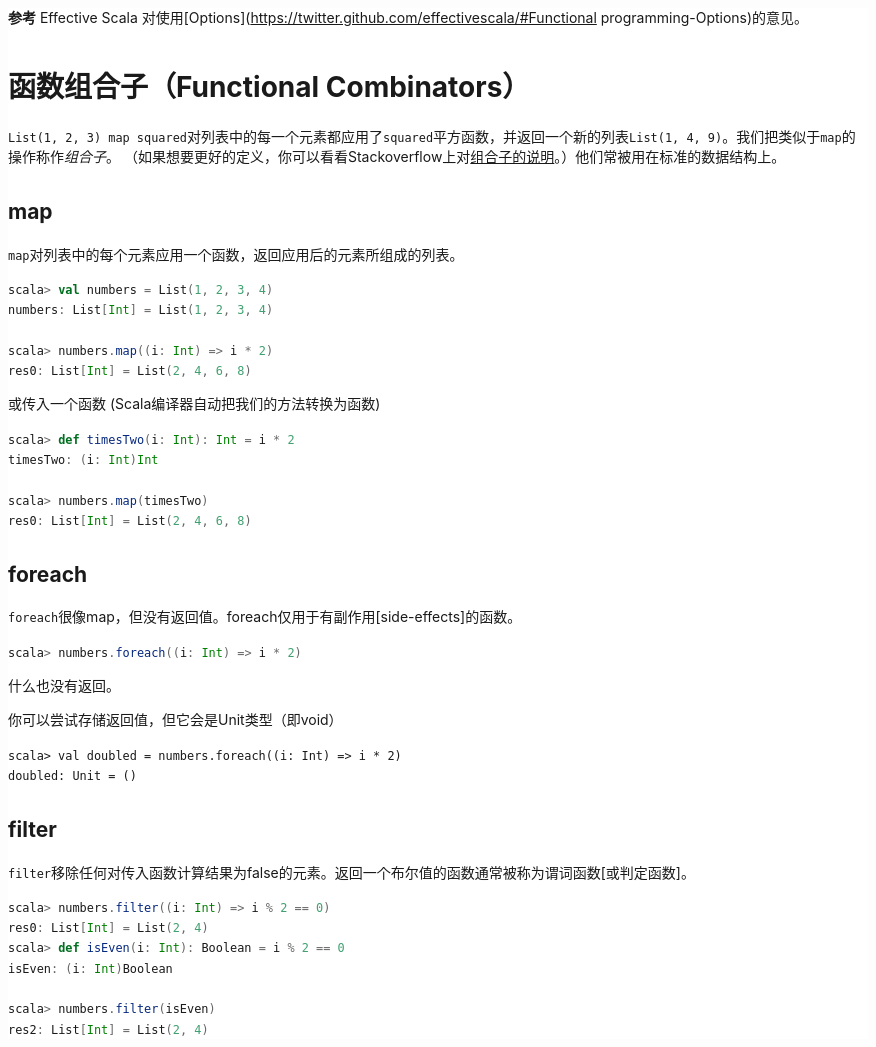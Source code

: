 **参考** Effective Scala 对使用[Options](https://twitter.github.com/effectivescala/#Functional programming-Options)的意见。

# 函数组合子（Functional Combinators）

`List(1, 2, 3) map squared`对列表中的每一个元素都应用了`squared`平方函数，并返回一个新的列表`List(1, 4, 9)`。我们把类似于`map`的操作称作*组合子*。 （如果想要更好的定义，你可以看看Stackoverflow上对[组合子的说明](https://stackoverflow.com/questions/7533837/explanation-of-combinators-for-the-working-man)。）他们常被用在标准的数据结构上。

## map

`map`对列表中的每个元素应用一个函数，返回应用后的元素所组成的列表。

```scala
scala> val numbers = List(1, 2, 3, 4)
numbers: List[Int] = List(1, 2, 3, 4)

scala> numbers.map((i: Int) => i * 2)
res0: List[Int] = List(2, 4, 6, 8)
```

或传入一个函数 (Scala编译器自动把我们的方法转换为函数)

```scala
scala> def timesTwo(i: Int): Int = i * 2
timesTwo: (i: Int)Int

scala> numbers.map(timesTwo)
res0: List[Int] = List(2, 4, 6, 8)
```

## foreach

`foreach`很像map，但没有返回值。foreach仅用于有副作用[side-effects]的函数。

```scala
scala> numbers.foreach((i: Int) => i * 2)
```

什么也没有返回。

你可以尝试存储返回值，但它会是Unit类型（即void）

```
scala> val doubled = numbers.foreach((i: Int) => i * 2)
doubled: Unit = ()
```

## filter

`filter`移除任何对传入函数计算结果为false的元素。返回一个布尔值的函数通常被称为谓词函数[或判定函数]。

```scala
scala> numbers.filter((i: Int) => i % 2 == 0)
res0: List[Int] = List(2, 4)
scala> def isEven(i: Int): Boolean = i % 2 == 0
isEven: (i: Int)Boolean

scala> numbers.filter(isEven)
res2: List[Int] = List(2, 4)
```
